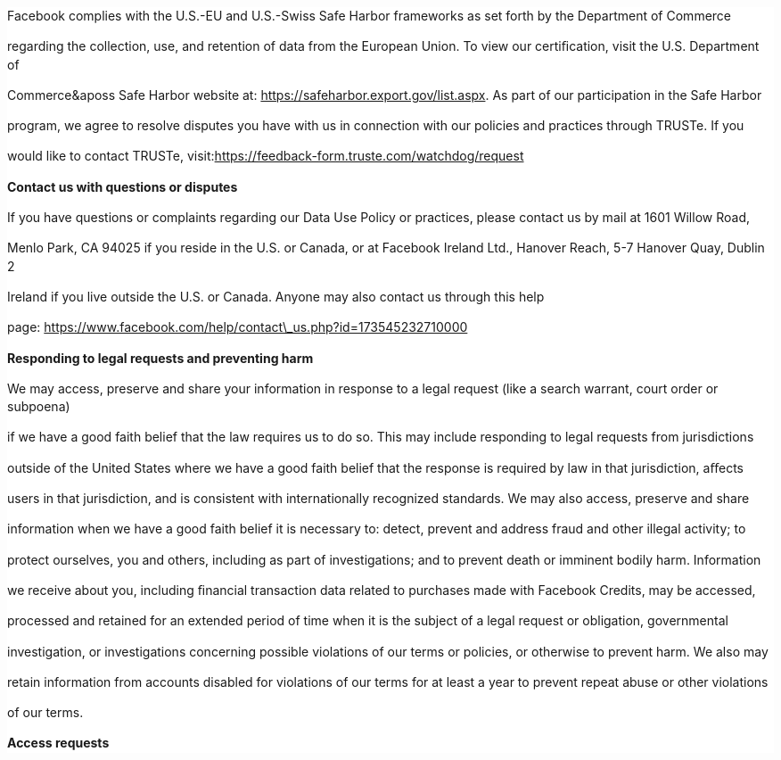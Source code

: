 Facebook complies with the U.S.-EU and U.S.-Swiss Safe Harbor frameworks as set forth by the Department of Commerce

regarding the collection, use, and retention of data from the European Union. To view our certiﬁcation, visit the U.S. Department of

Commerce&aposs Safe Harbor website at: https://safeharbor.export.gov/list.aspx. As part of our participation in the Safe Harbor

program, we agree to resolve disputes you have with us in connection with our policies and practices through TRUSTe. If you

would like to contact TRUSTe, visit:https://feedback-form.truste.com/watchdog/request

**Contact us with questions or disputes**

If you have questions or complaints regarding our Data Use Policy or practices, please contact us by mail at 1601 Willow Road,

Menlo Park, CA 94025 if you reside in the U.S. or Canada, or at Facebook Ireland Ltd., Hanover Reach, 5-7 Hanover Quay, Dublin 2

Ireland if you live outside the U.S. or Canada. Anyone may also contact us through this help

page: https://www.facebook.com/help/contact\_us.php?id=173545232710000

**Responding to legal requests and preventing harm**

We may access, preserve and share your information in response to a legal request (like a search warrant, court order or subpoena)

if we have a good faith belief that the law requires us to do so. This may include responding to legal requests from jurisdictions

outside of the United States where we have a good faith belief that the response is required by law in that jurisdiction, aﬀects

users in that jurisdiction, and is consistent with internationally recognized standards. We may also access, preserve and share

information when we have a good faith belief it is necessary to: detect, prevent and address fraud and other illegal activity; to

protect ourselves, you and others, including as part of investigations; and to prevent death or imminent bodily harm. Information

we receive about you, including ﬁnancial transaction data related to purchases made with Facebook Credits, may be accessed,

processed and retained for an extended period of time when it is the subject of a legal request or obligation, governmental

investigation, or investigations concerning possible violations of our terms or policies, or otherwise to prevent harm. We also may

retain information from accounts disabled for violations of our terms for at least a year to prevent repeat abuse or other violations

of our terms.

**Access requests**
